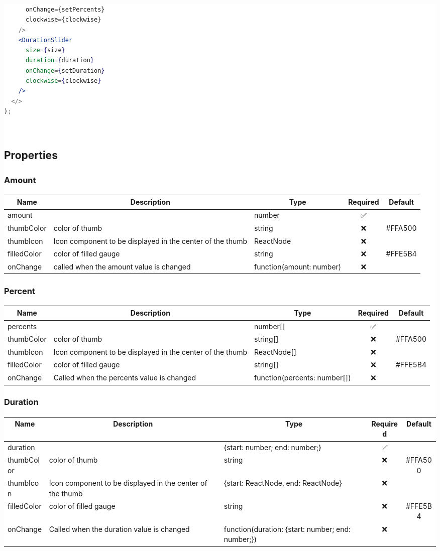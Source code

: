 ```jsx
      onChange={setPercents}
      clockwise={clockwise}
    />
    <DurationSlider
      size={size}
      duration={duration}
      onChange={setDuration}
      clockwise={clockwise}
    />
  </>
);
```

<br/>

## Properties

### Amount

| Name        | Description                                               | Type                     | Required | Default |
| ----------- | --------------------------------------------------------- | ------------------------ | :------: | :-----: |
| amount      |                                                           | number                   |    ✅    |         |
| thumbColor  | color of thumb                                            | string                   |    ❌    | #FFA500 |
| thumbIcon   | Icon component to be displayed in the center of the thumb | ReactNode                |    ❌    |         |
| filledColor | color of filled gauge                                     | string                   |    ❌    | #FFE5B4 |
| onChange    | called when the amount value is changed                   | function(amount: number) |    ❌    |         |

### Percent

| Name        | Description                                               | Type                         | Required | Default |
| ----------- | --------------------------------------------------------- | ---------------------------- | :------: | :-----: |
| percents    |                                                           | number[]                     |    ✅    |         |
| thumbColor  | color of thumb                                            | string[]                     |    ❌    | #FFA500 |
| thumbIcon   | Icon component to be displayed in the center of the thumb | ReactNode[]                  |    ❌    |         |
| filledColor | color of filled gauge                                     | string[]                     |    ❌    | #FFE5B4 |
| onChange    | Called when the percents value is changed                 | function(percents: number[]) |    ❌    |         |

### Duration

| Name        | Description                                               | Type                                              | Required | Default |
| ----------- | --------------------------------------------------------- | ------------------------------------------------- | :------: | :-----: |
| duration    |                                                           | {start: number; end: number;}                     |    ✅    |         |
| thumbColor  | color of thumb                                            | string                                            |    ❌    | #FFA500 |
| thumbIcon   | Icon component to be displayed in the center of the thumb | {start: ReactNode, end: ReactNode}                |    ❌    |         |
| filledColor | color of filled gauge                                     | string                                            |    ❌    | #FFE5B4 |
| onChange    | Called when the duration value is changed                 | function(duration: {start: number; end: number;}) |    ❌    |         |
